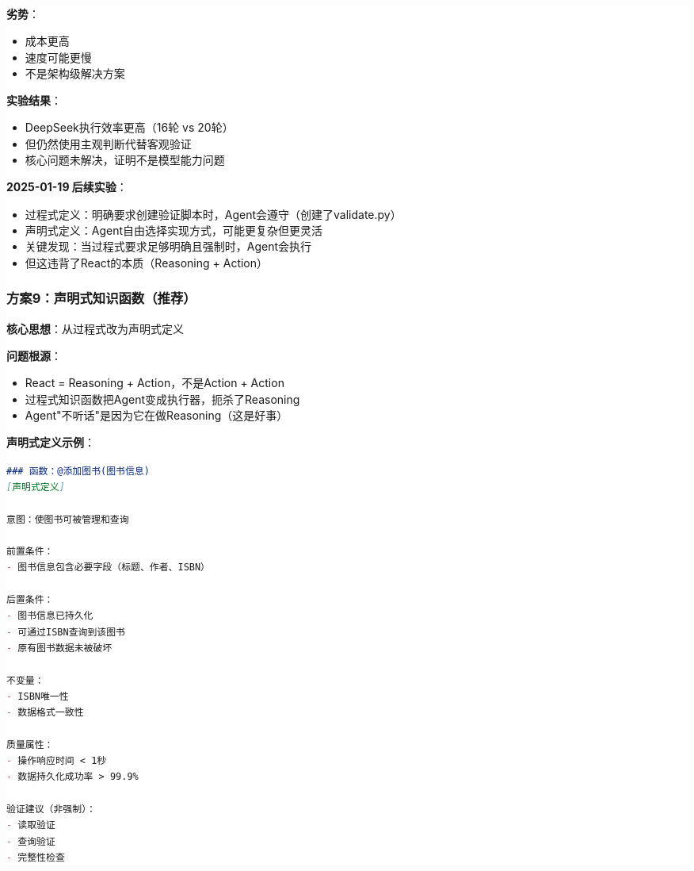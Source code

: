 **劣势**：
- 成本更高
- 速度可能更慢
- 不是架构级解决方案

**实验结果**：
- DeepSeek执行效率更高（16轮 vs 20轮）
- 但仍然使用主观判断代替客观验证
- 核心问题未解决，证明不是模型能力问题

**2025-01-19 后续实验**：
- 过程式定义：明确要求创建验证脚本时，Agent会遵守（创建了validate.py）
- 声明式定义：Agent自由选择实现方式，可能更复杂但更灵活
- 关键发现：当过程式要求足够明确且强制时，Agent会执行
- 但这违背了React的本质（Reasoning + Action）

### 方案9：声明式知识函数（推荐）
**核心思想**：从过程式改为声明式定义

**问题根源**：
- React = Reasoning + Action，不是Action + Action
- 过程式知识函数把Agent变成执行器，扼杀了Reasoning
- Agent"不听话"是因为它在做Reasoning（这是好事）

**声明式定义示例**：
```markdown
### 函数：@添加图书(图书信息)
[声明式定义]

意图：使图书可被管理和查询

前置条件：
- 图书信息包含必要字段（标题、作者、ISBN）

后置条件：
- 图书信息已持久化
- 可通过ISBN查询到该图书
- 原有图书数据未被破坏

不变量：
- ISBN唯一性
- 数据格式一致性

质量属性：
- 操作响应时间 < 1秒
- 数据持久化成功率 > 99.9%

验证建议（非强制）：
- 读取验证
- 查询验证
- 完整性检查
```
